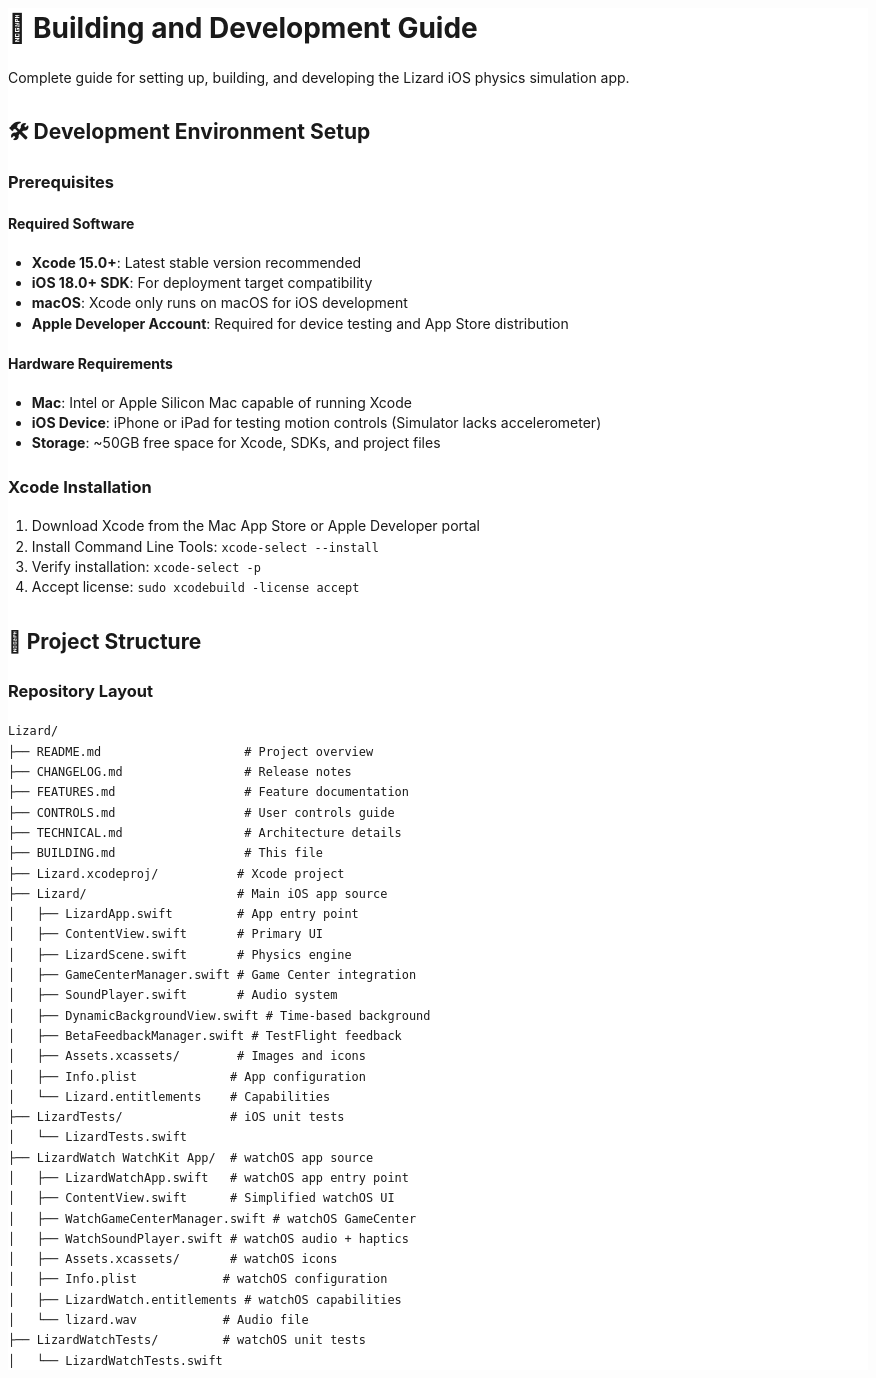 # 🔨 Building and Development Guide

Complete guide for setting up, building, and developing the Lizard iOS physics simulation app.

## 🛠️ Development Environment Setup

### Prerequisites

#### Required Software
- **Xcode 15.0+**: Latest stable version recommended
- **iOS 18.0+ SDK**: For deployment target compatibility
- **macOS**: Xcode only runs on macOS for iOS development
- **Apple Developer Account**: Required for device testing and App Store distribution

#### Hardware Requirements
- **Mac**: Intel or Apple Silicon Mac capable of running Xcode
- **iOS Device**: iPhone or iPad for testing motion controls (Simulator lacks accelerometer)
- **Storage**: ~50GB free space for Xcode, SDKs, and project files

### Xcode Installation
1. Download Xcode from the Mac App Store or Apple Developer portal
2. Install Command Line Tools: `xcode-select --install`
3. Verify installation: `xcode-select -p`
4. Accept license: `sudo xcodebuild -license accept`

## 📁 Project Structure

### Repository Layout
```
Lizard/
├── README.md                    # Project overview
├── CHANGELOG.md                 # Release notes  
├── FEATURES.md                  # Feature documentation
├── CONTROLS.md                  # User controls guide
├── TECHNICAL.md                 # Architecture details
├── BUILDING.md                  # This file
├── Lizard.xcodeproj/           # Xcode project
├── Lizard/                     # Main iOS app source
│   ├── LizardApp.swift         # App entry point
│   ├── ContentView.swift       # Primary UI
│   ├── LizardScene.swift       # Physics engine
│   ├── GameCenterManager.swift # Game Center integration
│   ├── SoundPlayer.swift       # Audio system
│   ├── DynamicBackgroundView.swift # Time-based background
│   ├── BetaFeedbackManager.swift # TestFlight feedback
│   ├── Assets.xcassets/        # Images and icons
│   ├── Info.plist             # App configuration
│   └── Lizard.entitlements    # Capabilities
├── LizardTests/               # iOS unit tests
│   └── LizardTests.swift
├── LizardWatch WatchKit App/  # watchOS app source
│   ├── LizardWatchApp.swift   # watchOS app entry point
│   ├── ContentView.swift      # Simplified watchOS UI
│   ├── WatchGameCenterManager.swift # watchOS GameCenter
│   ├── WatchSoundPlayer.swift # watchOS audio + haptics
│   ├── Assets.xcassets/       # watchOS icons
│   ├── Info.plist            # watchOS configuration
│   ├── LizardWatch.entitlements # watchOS capabilities
│   └── lizard.wav            # Audio file
├── LizardWatchTests/         # watchOS unit tests
│   └── LizardWatchTests.swift
```